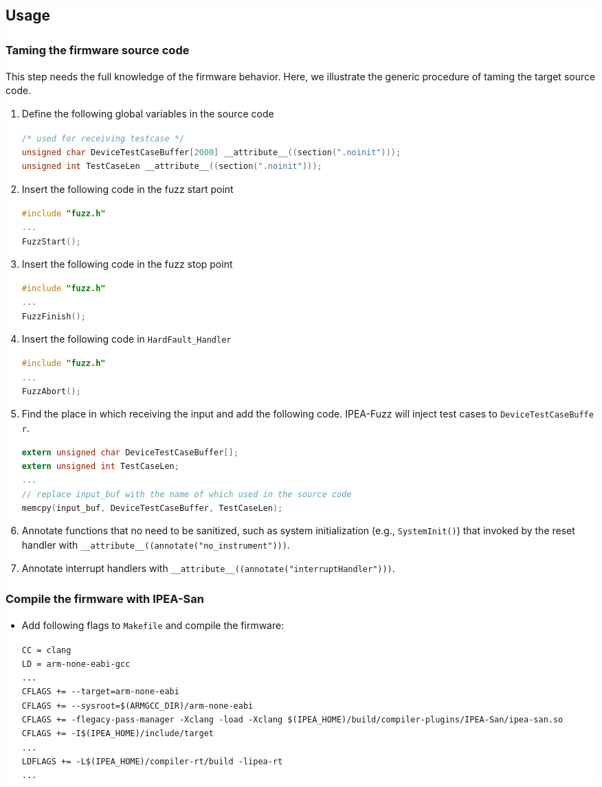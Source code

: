 

## Usage

### Taming the firmware source code

This step needs the full knowledge of the firmware behavior. Here, we illustrate the generic procedure of taming the target source code.

1. Define the following global variables in the source code
    ```C
    /* used for receiving testcase */
    unsigned char DeviceTestCaseBuffer[2000] __attribute__((section(".noinit"))); 
    unsigned int TestCaseLen __attribute__((section(".noinit")));
    ```

2. Insert the following code in the fuzz start point
    ```C
    #include "fuzz.h"
    ...
    FuzzStart();
    ```
3. Insert the following code in the fuzz stop point
    ```C
    #include "fuzz.h"
    ...
    FuzzFinish();
    ```
4. Insert the following code in ``HardFault_Handler``
    ```C
    #include "fuzz.h"
    ...
    FuzzAbort();
    ```
5. Find the place in which receiving the input and add the following code. IPEA-Fuzz will inject test cases to `DeviceTestCaseBuffer`.
    ```C
    extern unsigned char DeviceTestCaseBuffer[];
    extern unsigned int TestCaseLen;
    ...
    // replace input_buf with the name of which used in the source code
    memcpy(input_buf, DeviceTestCaseBuffer, TestCaseLen);
    ```
6. Annotate functions that no need to be sanitized, such as system initialization (e.g., ``SystemInit()``) that invoked by the reset handler with ``__attribute__((annotate("no_instrument")))``.
7. Annotate interrupt handlers with `__attribute__((annotate("interruptHandler")))`.

### Compile the firmware with IPEA-San

- Add following flags to ``Makefile`` and compile the firmware:
    ```lang-makefile
    CC = clang
    LD = arm-none-eabi-gcc
    ...
    CFLAGS += --target=arm-none-eabi
    CFLAGS += --sysroot=$(ARMGCC_DIR)/arm-none-eabi
    CFLAGS += -flegacy-pass-manager -Xclang -load -Xclang $(IPEA_HOME)/build/compiler-plugins/IPEA-San/ipea-san.so
    CFLAGS += -I$(IPEA_HOME)/include/target
    ...
    LDFLAGS += -L$(IPEA_HOME)/compiler-rt/build -lipea-rt
    ...
    ```
